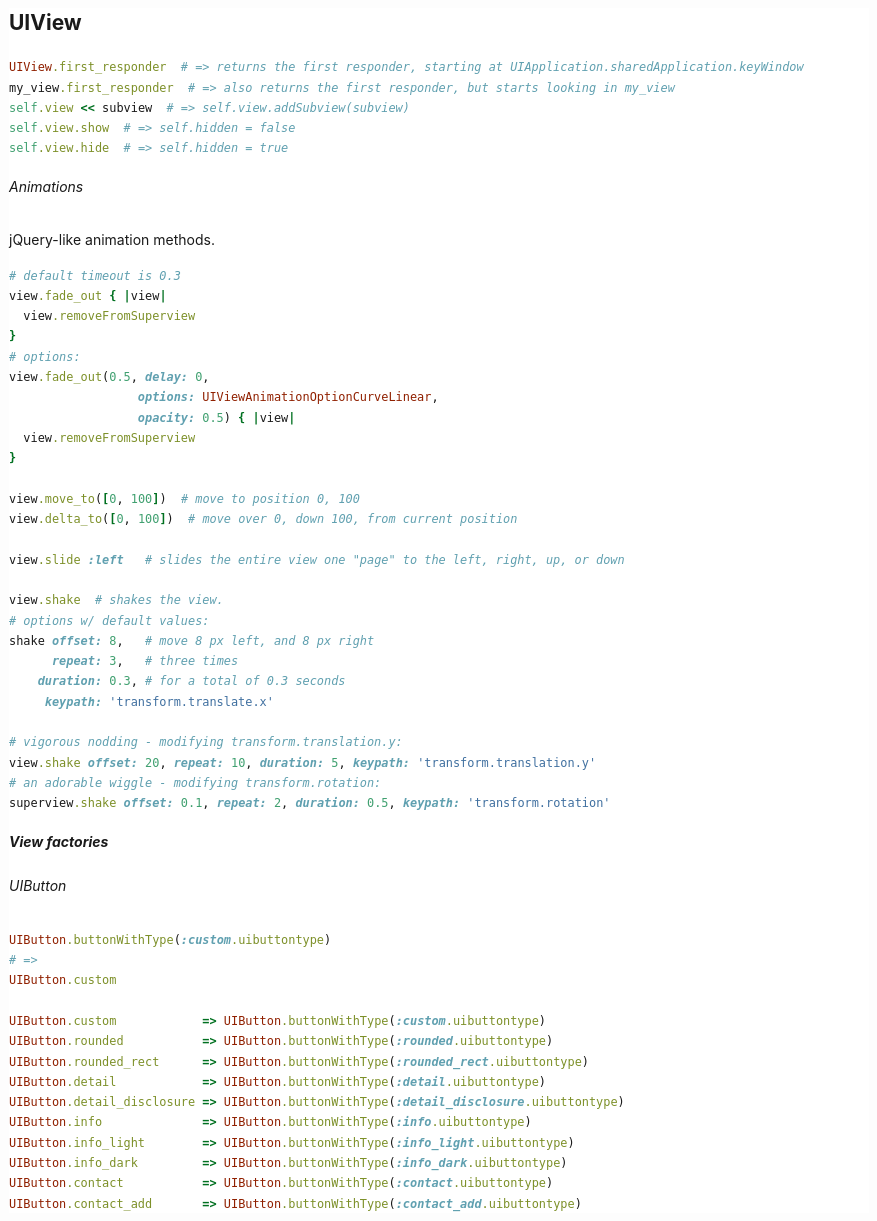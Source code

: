  UIView
--------

```ruby
UIView.first_responder  # => returns the first responder, starting at UIApplication.sharedApplication.keyWindow
my_view.first_responder  # => also returns the first responder, but starts looking in my_view
self.view << subview  # => self.view.addSubview(subview)
self.view.show  # => self.hidden = false
self.view.hide  # => self.hidden = true
```

###### Animations

jQuery-like animation methods.

```ruby
# default timeout is 0.3
view.fade_out { |view|
  view.removeFromSuperview
}
# options:
view.fade_out(0.5, delay: 0,
                  options: UIViewAnimationOptionCurveLinear,
                  opacity: 0.5) { |view|
  view.removeFromSuperview
}

view.move_to([0, 100])  # move to position 0, 100
view.delta_to([0, 100])  # move over 0, down 100, from current position

view.slide :left   # slides the entire view one "page" to the left, right, up, or down

view.shake  # shakes the view.
# options w/ default values:
shake offset: 8,   # move 8 px left, and 8 px right
      repeat: 3,   # three times
    duration: 0.3, # for a total of 0.3 seconds
     keypath: 'transform.translate.x'

# vigorous nodding - modifying transform.translation.y:
view.shake offset: 20, repeat: 10, duration: 5, keypath: 'transform.translation.y'
# an adorable wiggle - modifying transform.rotation:
superview.shake offset: 0.1, repeat: 2, duration: 0.5, keypath: 'transform.rotation'
```

##### View factories

###### UIButton

```ruby
UIButton.buttonWithType(:custom.uibuttontype)
# =>
UIButton.custom

UIButton.custom            => UIButton.buttonWithType(:custom.uibuttontype)
UIButton.rounded           => UIButton.buttonWithType(:rounded.uibuttontype)
UIButton.rounded_rect      => UIButton.buttonWithType(:rounded_rect.uibuttontype)
UIButton.detail            => UIButton.buttonWithType(:detail.uibuttontype)
UIButton.detail_disclosure => UIButton.buttonWithType(:detail_disclosure.uibuttontype)
UIButton.info              => UIButton.buttonWithType(:info.uibuttontype)
UIButton.info_light        => UIButton.buttonWithType(:info_light.uibuttontype)
UIButton.info_dark         => UIButton.buttonWithType(:info_dark.uibuttontype)
UIButton.contact           => UIButton.buttonWithType(:contact.uibuttontype)
UIButton.contact_add       => UIButton.buttonWithType(:contact_add.uibuttontype)
```


[CGGeometry Reference]: https://developer.apple.com/library/mac/documentation/graphicsimaging/reference/CGGeometry/Reference/reference.html
[BubbleWrap]: https://github.com/rubymotion/BubbleWrap
[sweettea]: https://github.com/colinta/sweettea
[teacup]: https://github.com/rubymotion/teacup
[Fusionbox]: http://www.fusionbox.com/
[fusionbox announcement]: http://fusionbox.org/projects/rubymotion-sugarcube/